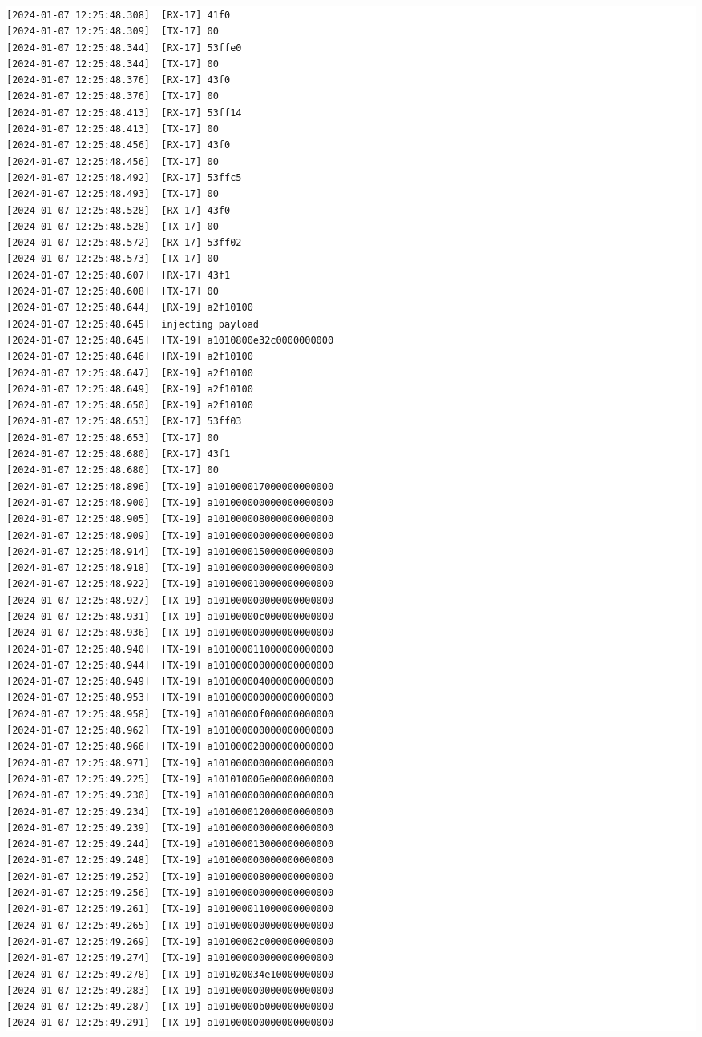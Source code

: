 ```
[2024-01-07 12:25:48.308]  [RX-17] 41f0
[2024-01-07 12:25:48.309]  [TX-17] 00
[2024-01-07 12:25:48.344]  [RX-17] 53ffe0
[2024-01-07 12:25:48.344]  [TX-17] 00
[2024-01-07 12:25:48.376]  [RX-17] 43f0
[2024-01-07 12:25:48.376]  [TX-17] 00
[2024-01-07 12:25:48.413]  [RX-17] 53ff14
[2024-01-07 12:25:48.413]  [TX-17] 00
[2024-01-07 12:25:48.456]  [RX-17] 43f0
[2024-01-07 12:25:48.456]  [TX-17] 00
[2024-01-07 12:25:48.492]  [RX-17] 53ffc5
[2024-01-07 12:25:48.493]  [TX-17] 00
[2024-01-07 12:25:48.528]  [RX-17] 43f0
[2024-01-07 12:25:48.528]  [TX-17] 00
[2024-01-07 12:25:48.572]  [RX-17] 53ff02
[2024-01-07 12:25:48.573]  [TX-17] 00
[2024-01-07 12:25:48.607]  [RX-17] 43f1
[2024-01-07 12:25:48.608]  [TX-17] 00
[2024-01-07 12:25:48.644]  [RX-19] a2f10100
[2024-01-07 12:25:48.645]  injecting payload
[2024-01-07 12:25:48.645]  [TX-19] a1010800e32c0000000000
[2024-01-07 12:25:48.646]  [RX-19] a2f10100
[2024-01-07 12:25:48.647]  [RX-19] a2f10100
[2024-01-07 12:25:48.649]  [RX-19] a2f10100
[2024-01-07 12:25:48.650]  [RX-19] a2f10100
[2024-01-07 12:25:48.653]  [RX-17] 53ff03
[2024-01-07 12:25:48.653]  [TX-17] 00
[2024-01-07 12:25:48.680]  [RX-17] 43f1
[2024-01-07 12:25:48.680]  [TX-17] 00
[2024-01-07 12:25:48.896]  [TX-19] a101000017000000000000
[2024-01-07 12:25:48.900]  [TX-19] a101000000000000000000
[2024-01-07 12:25:48.905]  [TX-19] a101000008000000000000
[2024-01-07 12:25:48.909]  [TX-19] a101000000000000000000
[2024-01-07 12:25:48.914]  [TX-19] a101000015000000000000
[2024-01-07 12:25:48.918]  [TX-19] a101000000000000000000
[2024-01-07 12:25:48.922]  [TX-19] a101000010000000000000
[2024-01-07 12:25:48.927]  [TX-19] a101000000000000000000
[2024-01-07 12:25:48.931]  [TX-19] a10100000c000000000000
[2024-01-07 12:25:48.936]  [TX-19] a101000000000000000000
[2024-01-07 12:25:48.940]  [TX-19] a101000011000000000000
[2024-01-07 12:25:48.944]  [TX-19] a101000000000000000000
[2024-01-07 12:25:48.949]  [TX-19] a101000004000000000000
[2024-01-07 12:25:48.953]  [TX-19] a101000000000000000000
[2024-01-07 12:25:48.958]  [TX-19] a10100000f000000000000
[2024-01-07 12:25:48.962]  [TX-19] a101000000000000000000
[2024-01-07 12:25:48.966]  [TX-19] a101000028000000000000
[2024-01-07 12:25:48.971]  [TX-19] a101000000000000000000
[2024-01-07 12:25:49.225]  [TX-19] a101010006e00000000000
[2024-01-07 12:25:49.230]  [TX-19] a101000000000000000000
[2024-01-07 12:25:49.234]  [TX-19] a101000012000000000000
[2024-01-07 12:25:49.239]  [TX-19] a101000000000000000000
[2024-01-07 12:25:49.244]  [TX-19] a101000013000000000000
[2024-01-07 12:25:49.248]  [TX-19] a101000000000000000000
[2024-01-07 12:25:49.252]  [TX-19] a101000008000000000000
[2024-01-07 12:25:49.256]  [TX-19] a101000000000000000000
[2024-01-07 12:25:49.261]  [TX-19] a101000011000000000000
[2024-01-07 12:25:49.265]  [TX-19] a101000000000000000000
[2024-01-07 12:25:49.269]  [TX-19] a10100002c000000000000
[2024-01-07 12:25:49.274]  [TX-19] a101000000000000000000
[2024-01-07 12:25:49.278]  [TX-19] a101020034e10000000000
[2024-01-07 12:25:49.283]  [TX-19] a101000000000000000000
[2024-01-07 12:25:49.287]  [TX-19] a10100000b000000000000
[2024-01-07 12:25:49.291]  [TX-19] a101000000000000000000
```